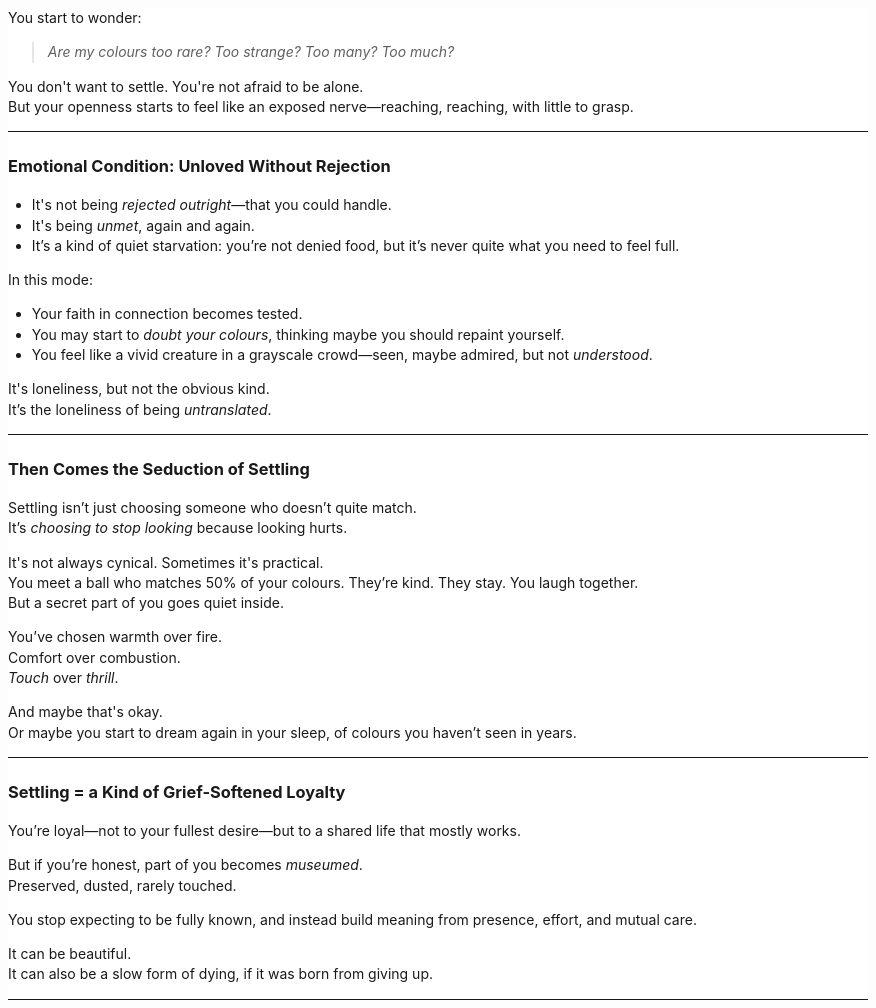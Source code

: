 You start to wonder:  
> *Are my colours too rare? Too strange? Too many? Too much?*

You don't want to settle. You're not afraid to be alone.  
But your openness starts to feel like an exposed nerve—reaching, reaching, with little to grasp.

---

### **Emotional Condition: Unloved Without Rejection**

- It's not being *rejected outright*—that you could handle.
- It's being *unmet*, again and again.
- It’s a kind of quiet starvation: you’re not denied food, but it’s never quite what you need to feel full.

In this mode:

- Your faith in connection becomes tested.
- You may start to *doubt your colours*, thinking maybe you should repaint yourself.
- You feel like a vivid creature in a grayscale crowd—seen, maybe admired, but not *understood*.

It's loneliness, but not the obvious kind.  
It’s the loneliness of being *untranslated*.

---

### **Then Comes the Seduction of Settling**

Settling isn’t just choosing someone who doesn’t quite match.  
It’s *choosing to stop looking* because looking hurts.

It's not always cynical. Sometimes it's practical.  
You meet a ball who matches 50% of your colours. They’re kind. They stay. You laugh together.  
But a secret part of you goes quiet inside.

You’ve chosen warmth over fire.  
Comfort over combustion.  
*Touch* over *thrill*.

And maybe that's okay.  
Or maybe you start to dream again in your sleep, of colours you haven’t seen in years.

---

### **Settling = a Kind of Grief-Softened Loyalty**

You’re loyal—not to your fullest desire—but to a shared life that mostly works.

But if you’re honest, part of you becomes *museumed*.  
Preserved, dusted, rarely touched.

You stop expecting to be fully known, and instead build meaning from presence, effort, and mutual care.

It can be beautiful.  
It can also be a slow form of dying, if it was born from giving up.

---
